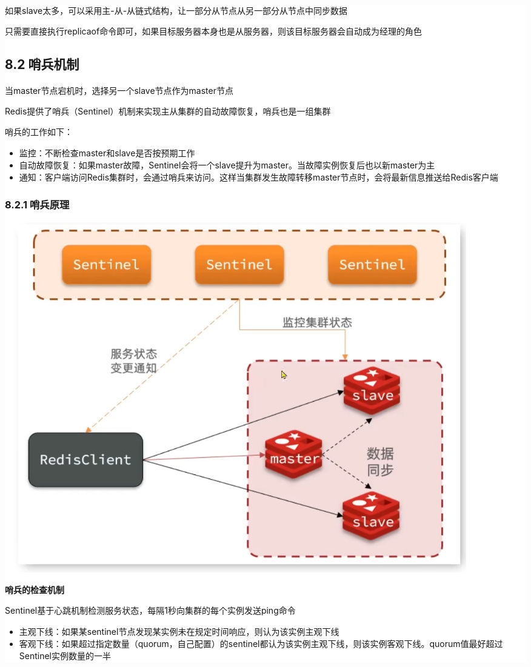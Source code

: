   如果slave太多，可以采用主-从-从链式结构，让一部分从节点从另一部分从节点中同步数据
  
  只需要直接执行replicaof命令即可，如果目标服务器本身也是从服务器，则该目标服务器会自动成为经理的角色

## 8.2 哨兵机制

当master节点宕机时，选择另一个slave节点作为master节点

Redis提供了哨兵（Sentinel）机制来实现主从集群的自动故障恢复，哨兵也是一组集群

哨兵的工作如下：

- 监控：不断检查master和slave是否按预期工作
- 自动故障恢复：如果master故障，Sentinel会将一个slave提升为master。当故障实例恢复后也以新master为主
- 通知：客户端访问Redis集群时，会通过哨兵来访问。这样当集群发生故障转移master节点时，会将最新信息推送给Redis客户端

### 8.2.1 哨兵原理

![image-20240904194931280](images/11.黑马点评/image-20240904194931280.png)

**哨兵的检查机制**

Sentinel基于心跳机制检测服务状态，每隔1秒向集群的每个实例发送ping命令

- 主观下线：如果某sentinel节点发现某实例未在规定时间响应，则认为该实例主观下线
- 客观下线：如果超过指定数量（quorum，自己配置）的sentinel都认为该实例主观下线，则该实例客观下线。quorum值最好超过Sentinel实例数量的一半
